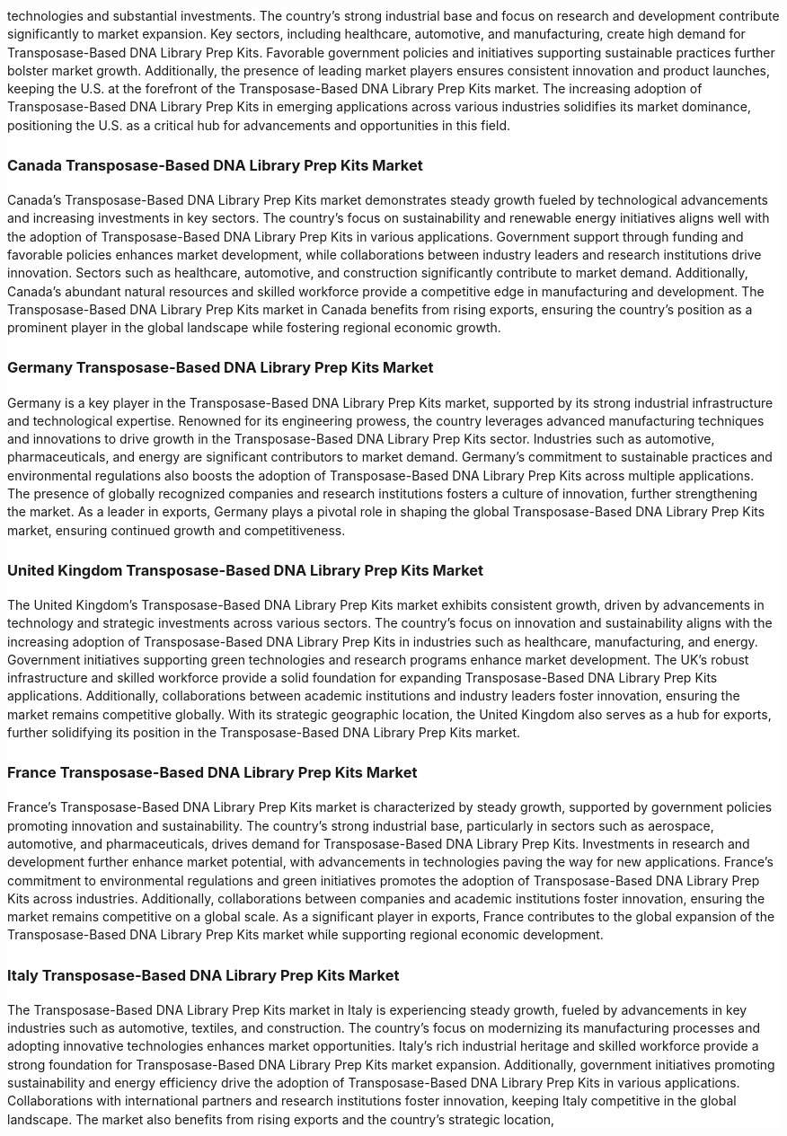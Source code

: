 technologies and substantial investments. The country&rsquo;s strong industrial base and focus on research and development contribute significantly to market expansion. Key sectors, including healthcare, automotive, and manufacturing, create high demand for Transposase-Based DNA Library Prep Kits. Favorable government policies and initiatives supporting sustainable practices further bolster market growth. Additionally, the presence of leading market players ensures consistent innovation and product launches, keeping the U.S. at the forefront of the Transposase-Based DNA Library Prep Kits market. The increasing adoption of Transposase-Based DNA Library Prep Kits in emerging applications across various industries solidifies its market dominance, positioning the U.S. as a critical hub for advancements and opportunities in this field.</p><h3>Canada Transposase-Based DNA Library Prep Kits Market</h3><p>Canada&rsquo;s Transposase-Based DNA Library Prep Kits market demonstrates steady growth fueled by technological advancements and increasing investments in key sectors. The country&rsquo;s focus on sustainability and renewable energy initiatives aligns well with the adoption of Transposase-Based DNA Library Prep Kits in various applications. Government support through funding and favorable policies enhances market development, while collaborations between industry leaders and research institutions drive innovation. Sectors such as healthcare, automotive, and construction significantly contribute to market demand. Additionally, Canada&rsquo;s abundant natural resources and skilled workforce provide a competitive edge in manufacturing and development. The Transposase-Based DNA Library Prep Kits market in Canada benefits from rising exports, ensuring the country&rsquo;s position as a prominent player in the global landscape while fostering regional economic growth.</p><h3>Germany Transposase-Based DNA Library Prep Kits Market</h3><p>Germany is a key player in the Transposase-Based DNA Library Prep Kits market, supported by its strong industrial infrastructure and technological expertise. Renowned for its engineering prowess, the country leverages advanced manufacturing techniques and innovations to drive growth in the Transposase-Based DNA Library Prep Kits sector. Industries such as automotive, pharmaceuticals, and energy are significant contributors to market demand. Germany&rsquo;s commitment to sustainable practices and environmental regulations also boosts the adoption of Transposase-Based DNA Library Prep Kits across multiple applications. The presence of globally recognized companies and research institutions fosters a culture of innovation, further strengthening the market. As a leader in exports, Germany plays a pivotal role in shaping the global Transposase-Based DNA Library Prep Kits market, ensuring continued growth and competitiveness.</p><h3>United Kingdom Transposase-Based DNA Library Prep Kits Market</h3><p>The United Kingdom&rsquo;s Transposase-Based DNA Library Prep Kits market exhibits consistent growth, driven by advancements in technology and strategic investments across various sectors. The country&rsquo;s focus on innovation and sustainability aligns with the increasing adoption of Transposase-Based DNA Library Prep Kits in industries such as healthcare, manufacturing, and energy. Government initiatives supporting green technologies and research programs enhance market development. The UK&rsquo;s robust infrastructure and skilled workforce provide a solid foundation for expanding Transposase-Based DNA Library Prep Kits applications. Additionally, collaborations between academic institutions and industry leaders foster innovation, ensuring the market remains competitive globally. With its strategic geographic location, the United Kingdom also serves as a hub for exports, further solidifying its position in the Transposase-Based DNA Library Prep Kits market.</p><h3>France Transposase-Based DNA Library Prep Kits Market</h3><p>France&rsquo;s Transposase-Based DNA Library Prep Kits market is characterized by steady growth, supported by government policies promoting innovation and sustainability. The country&rsquo;s strong industrial base, particularly in sectors such as aerospace, automotive, and pharmaceuticals, drives demand for Transposase-Based DNA Library Prep Kits. Investments in research and development further enhance market potential, with advancements in technologies paving the way for new applications. France&rsquo;s commitment to environmental regulations and green initiatives promotes the adoption of Transposase-Based DNA Library Prep Kits across industries. Additionally, collaborations between companies and academic institutions foster innovation, ensuring the market remains competitive on a global scale. As a significant player in exports, France contributes to the global expansion of the Transposase-Based DNA Library Prep Kits market while supporting regional economic development.</p><h3>Italy Transposase-Based DNA Library Prep Kits Market</h3><p>The Transposase-Based DNA Library Prep Kits market in Italy is experiencing steady growth, fueled by advancements in key industries such as automotive, textiles, and construction. The country&rsquo;s focus on modernizing its manufacturing processes and adopting innovative technologies enhances market opportunities. Italy&rsquo;s rich industrial heritage and skilled workforce provide a strong foundation for Transposase-Based DNA Library Prep Kits market expansion. Additionally, government initiatives promoting sustainability and energy efficiency drive the adoption of Transposase-Based DNA Library Prep Kits in various applications. Collaborations with international partners and research institutions foster innovation, keeping Italy competitive in the global landscape. The market also benefits from rising exports and the country&rsquo;s strategic location,